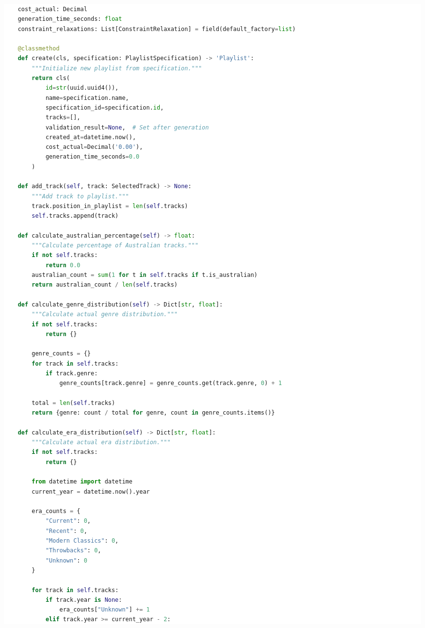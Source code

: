 ```python
    cost_actual: Decimal
    generation_time_seconds: float
    constraint_relaxations: List[ConstraintRelaxation] = field(default_factory=list)

    @classmethod
    def create(cls, specification: PlaylistSpecification) -> 'Playlist':
        """Initialize new playlist from specification."""
        return cls(
            id=str(uuid.uuid4()),
            name=specification.name,
            specification_id=specification.id,
            tracks=[],
            validation_result=None,  # Set after generation
            created_at=datetime.now(),
            cost_actual=Decimal('0.00'),
            generation_time_seconds=0.0
        )

    def add_track(self, track: SelectedTrack) -> None:
        """Add track to playlist."""
        track.position_in_playlist = len(self.tracks)
        self.tracks.append(track)

    def calculate_australian_percentage(self) -> float:
        """Calculate percentage of Australian tracks."""
        if not self.tracks:
            return 0.0
        australian_count = sum(1 for t in self.tracks if t.is_australian)
        return australian_count / len(self.tracks)

    def calculate_genre_distribution(self) -> Dict[str, float]:
        """Calculate actual genre distribution."""
        if not self.tracks:
            return {}

        genre_counts = {}
        for track in self.tracks:
            if track.genre:
                genre_counts[track.genre] = genre_counts.get(track.genre, 0) + 1

        total = len(self.tracks)
        return {genre: count / total for genre, count in genre_counts.items()}

    def calculate_era_distribution(self) -> Dict[str, float]:
        """Calculate actual era distribution."""
        if not self.tracks:
            return {}

        from datetime import datetime
        current_year = datetime.now().year

        era_counts = {
            "Current": 0,
            "Recent": 0,
            "Modern Classics": 0,
            "Throwbacks": 0,
            "Unknown": 0
        }

        for track in self.tracks:
            if track.year is None:
                era_counts["Unknown"] += 1
            elif track.year >= current_year - 2:
```